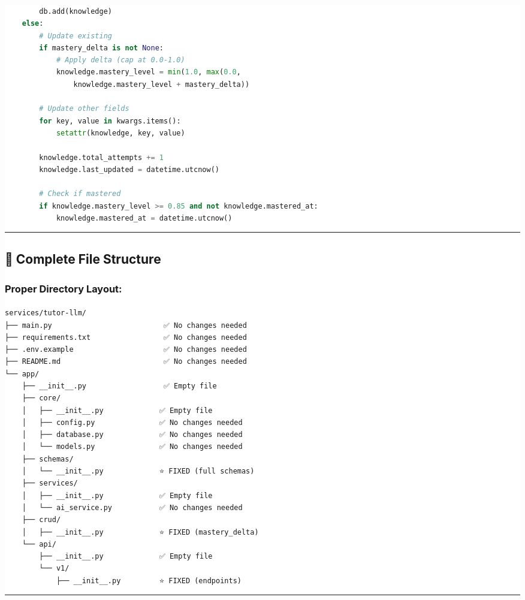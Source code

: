 ```python
        db.add(knowledge)
    else:
        # Update existing
        if mastery_delta is not None:
            # Apply delta (cap at 0.0-1.0)
            knowledge.mastery_level = min(1.0, max(0.0, 
                knowledge.mastery_level + mastery_delta))
        
        # Update other fields
        for key, value in kwargs.items():
            setattr(knowledge, key, value)
        
        knowledge.total_attempts += 1
        knowledge.last_updated = datetime.utcnow()
        
        # Check if mastered
        if knowledge.mastery_level >= 0.85 and not knowledge.mastered_at:
            knowledge.mastered_at = datetime.utcnow()
```

---

## 📁 Complete File Structure

### **Proper Directory Layout**:

```
services/tutor-llm/
├── main.py                          ✅ No changes needed
├── requirements.txt                 ✅ No changes needed
├── .env.example                     ✅ No changes needed
├── README.md                        ✅ No changes needed
└── app/
    ├── __init__.py                  ✅ Empty file
    ├── core/
    │   ├── __init__.py             ✅ Empty file
    │   ├── config.py               ✅ No changes needed
    │   ├── database.py             ✅ No changes needed
    │   └── models.py               ✅ No changes needed
    ├── schemas/
    │   └── __init__.py             ⭐ FIXED (full schemas)
    ├── services/
    │   ├── __init__.py             ✅ Empty file
    │   └── ai_service.py           ✅ No changes needed
    ├── crud/
    │   ├── __init__.py             ⭐ FIXED (mastery_delta)
    └── api/
        ├── __init__.py             ✅ Empty file
        └── v1/
            ├── __init__.py         ⭐ FIXED (endpoints)
```

---